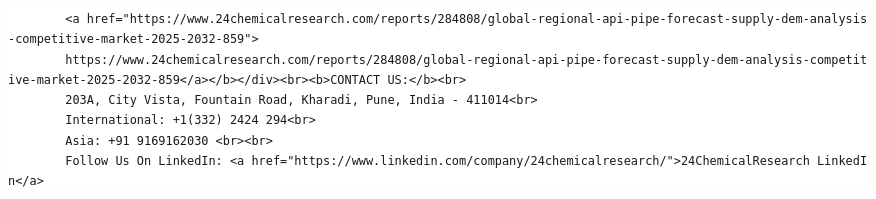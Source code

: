             <a href="https://www.24chemicalresearch.com/reports/284808/global-regional-api-pipe-forecast-supply-dem-analysis-competitive-market-2025-2032-859">
            https://www.24chemicalresearch.com/reports/284808/global-regional-api-pipe-forecast-supply-dem-analysis-competitive-market-2025-2032-859</a></b></div><br><b>CONTACT US:</b><br>
            203A, City Vista, Fountain Road, Kharadi, Pune, India - 411014<br>
            International: +1(332) 2424 294<br>
            Asia: +91 9169162030 <br><br>
            Follow Us On LinkedIn: <a href="https://www.linkedin.com/company/24chemicalresearch/">24ChemicalResearch LinkedIn</a>